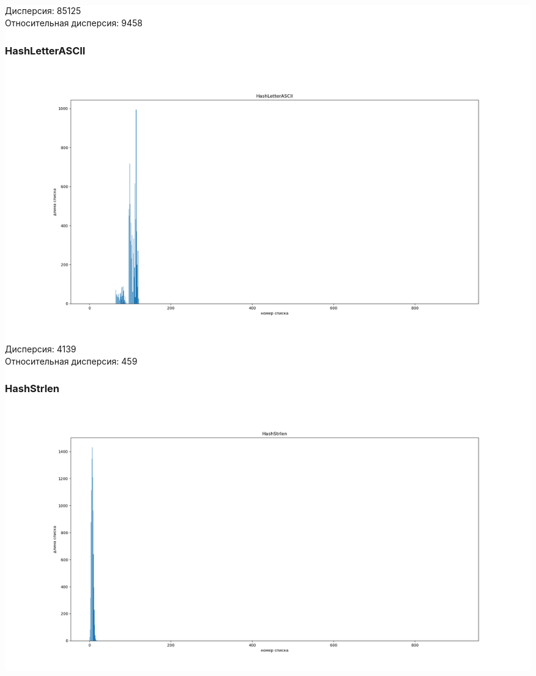 Дисперсия: 85125 \
Относительная дисперсия: 9458

### HashLetterASCII 
<img src="img/HashLetterASCII.png">

Дисперсия: 4139 \
Относительная дисперсия: 459

### HashStrlen 
<img src="img/HashStrlen.png">
